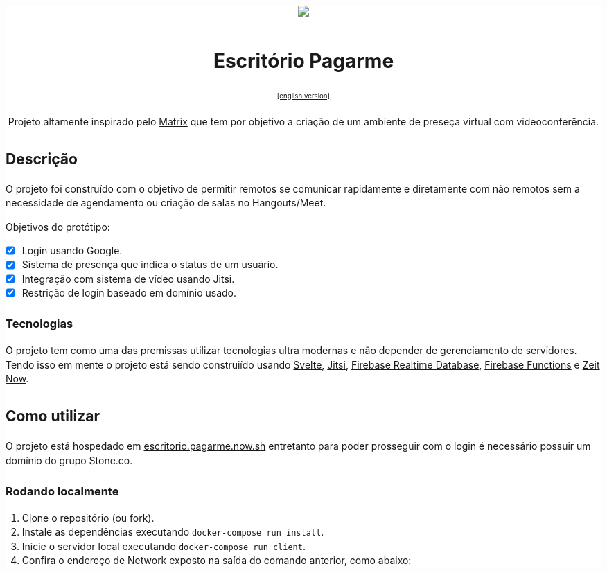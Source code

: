 <p align="center">
  <img src="https://user-images.githubusercontent.com/8251208/62000501-f7d15500-b0ae-11e9-9bb7-a7e8c93174b7.png" width="75%">
</p>

<h1 align="center">Escritório Pagarme</h1>

<p align="center">
  <sub>
    <sup>
      <a href="/README.md" align="center">[english version]</a>
    </sup>
  </sub>
</p>

<p align="center">
  Projeto altamente inspirado pelo <a href="https://github.com/ResultadosDigitais/matrix">Matrix</a>
  que tem por objetivo a criação de um ambiente de preseça virtual com videoconferência.
</p>

## Descrição

O projeto foi construído com o objetivo de permitir remotos se comunicar rapidamente e diretamente com não remotos sem a necessidade de agendamento ou criação de salas no Hangouts/Meet.

Objetivos do protótipo:

- [x] Login usando Google.
- [x] Sistema de presença que indica o status de um usuário.
- [x] Integração com sistema de vídeo usando Jitsi.
- [x] Restrição de login baseado em domínio usado.

### Tecnologias

O projeto tem como uma das premissas utilizar tecnologias ultra modernas e não depender de gerenciamento de servidores. Tendo isso em mente o projeto está sendo construiído usando <a href="https://svelte.dev/" target="_blank">Svelte</a>, <a href="https://jitsi.org/" target="_blank">Jitsi</a>, <a href="https://firebase.google.com/docs/database" target="_blank">Firebase Realtime Database</a>, <a href="https://firebase.google.com/docs/functions" target="_blank">Firebase Functions</a> e <a href="http://now.sh">Zeit Now</a>.

## Como utilizar

O projeto está hospedado em <a href="https://escritorio.pagarme.now.sh" target="_blank">escritorio.pagarme.now.sh</a> entretanto para poder prosseguir com o login é necessário possuir um domínio do grupo Stone.co.

### Rodando localmente

1. Clone o repositório (ou fork).
2. Instale as dependências executando `docker-compose run install`.
3. Inicie o servidor local executando `docker-compose run client`.
4. Confira o endereço de Network exposto na saída do comando anterior, como abaixo:
